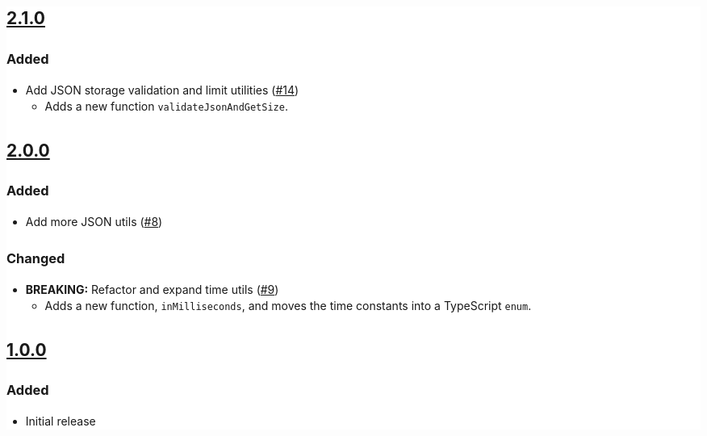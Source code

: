 ## [2.1.0]
### Added
- Add JSON storage validation and limit utilities ([#14](https://github.com/MetaMask/utils/pull/14))
  - Adds a new function `validateJsonAndGetSize`.

## [2.0.0]
### Added
- Add more JSON utils ([#8](https://github.com/MetaMask/utils/pull/8))

### Changed
- **BREAKING:** Refactor and expand time utils ([#9](https://github.com/MetaMask/utils/pull/9))
  - Adds a new function, `inMilliseconds`, and moves the time constants into a TypeScript `enum`.

## [1.0.0]
### Added
- Initial release

[Unreleased]: https://github.com/mcmire/utils/compare/v9.0.0...HEAD
[9.0.0]: https://github.com/mcmire/utils/compare/v8.0.0...v9.0.0
[8.0.0]: https://github.com/mcmire/utils/compare/v7.0.0...v8.0.0
[7.0.0]: https://github.com/mcmire/utils/compare/v6.1.0...v7.0.0
[6.1.0]: https://github.com/mcmire/utils/compare/v6.0.1...v6.1.0
[6.0.1]: https://github.com/mcmire/utils/compare/v6.0.0...v6.0.1
[6.0.0]: https://github.com/mcmire/utils/compare/v5.0.2...v6.0.0
[5.0.2]: https://github.com/mcmire/utils/compare/v5.0.1...v5.0.2
[5.0.1]: https://github.com/mcmire/utils/compare/v5.0.0...v5.0.1
[5.0.0]: https://github.com/mcmire/utils/compare/v4.0.0...v5.0.0
[4.0.0]: https://github.com/mcmire/utils/compare/v3.6.0...v4.0.0
[3.6.0]: https://github.com/mcmire/utils/compare/v3.5.0...v3.6.0
[3.5.0]: https://github.com/mcmire/utils/compare/v3.4.1...v3.5.0
[3.4.1]: https://github.com/mcmire/utils/compare/v3.4.0...v3.4.1
[3.4.0]: https://github.com/mcmire/utils/compare/v3.3.1...v3.4.0
[3.3.1]: https://github.com/mcmire/utils/compare/v3.3.0...v3.3.1
[3.3.0]: https://github.com/mcmire/utils/compare/v3.2.0...v3.3.0
[3.2.0]: https://github.com/mcmire/utils/compare/v3.1.0...v3.2.0
[3.1.0]: https://github.com/mcmire/utils/compare/v3.0.3...v3.1.0
[3.0.3]: https://github.com/mcmire/utils/compare/v3.0.2...v3.0.3
[3.0.2]: https://github.com/mcmire/utils/compare/v3.0.1...v3.0.2
[3.0.1]: https://github.com/mcmire/utils/compare/v3.0.0...v3.0.1
[3.0.0]: https://github.com/mcmire/utils/compare/v2.1.0...v3.0.0
[2.1.0]: https://github.com/mcmire/utils/compare/v2.0.0...v2.1.0
[2.0.0]: https://github.com/mcmire/utils/compare/v1.0.0...v2.0.0
[1.0.0]: https://github.com/mcmire/utils/releases/tag/v1.0.0
